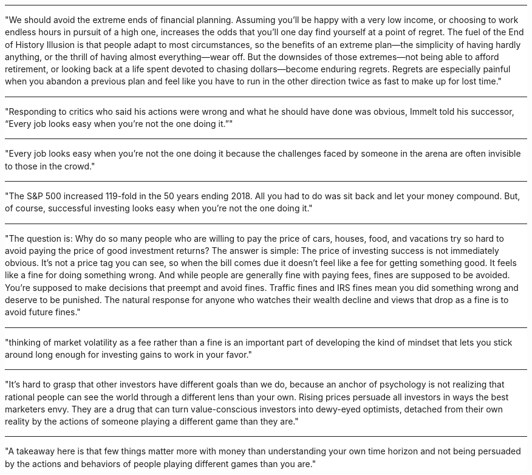 ---------

"We should avoid the extreme ends of financial planning. Assuming you’ll be happy with a very low income, or choosing to work endless hours in pursuit of a high one, increases the odds that you’ll one day find yourself at a point of regret. The fuel of the End of History Illusion is that people adapt to most circumstances, so the benefits of an extreme plan—the simplicity of having hardly anything, or the thrill of having almost everything—wear off. But the downsides of those extremes—not being able to afford retirement, or looking back at a life spent devoted to chasing dollars—become enduring regrets. Regrets are especially painful when you abandon a previous plan and feel like you have to run in the other direction twice as fast to make up for lost time."

---------

"Responding to critics who said his actions were wrong and what he should have done was obvious, Immelt told his successor, “Every job looks easy when you’re not the one doing it.”"

---------

"Every job looks easy when you’re not the one doing it because the challenges faced by someone in the arena are often invisible to those in the crowd."

---------

"The S&P 500 increased 119-fold in the 50 years ending 2018. All you had to do was sit back and let your money compound. But, of course, successful investing looks easy when you’re not the one doing it."

---------

"The question is: Why do so many people who are willing to pay the price of cars, houses, food, and vacations try so hard to avoid paying the price of good investment returns? The answer is simple: The price of investing success is not immediately obvious. It’s not a price tag you can see, so when the bill comes due it doesn’t feel like a fee for getting something good. It feels like a fine for doing something wrong. And while people are generally fine with paying fees, fines are supposed to be avoided. You’re supposed to make decisions that preempt and avoid fines. Traffic fines and IRS fines mean you did something wrong and deserve to be punished. The natural response for anyone who watches their wealth decline and views that drop as a fine is to avoid future fines."

---------

"thinking of market volatility as a fee rather than a fine is an important part of developing the kind of mindset that lets you stick around long enough for investing gains to work in your favor."

---------

"It’s hard to grasp that other investors have different goals than we do, because an anchor of psychology is not realizing that rational people can see the world through a different lens than your own. Rising prices persuade all investors in ways the best marketers envy. They are a drug that can turn value-conscious investors into dewy-eyed optimists, detached from their own reality by the actions of someone playing a different game than they are."

---------

"A takeaway here is that few things matter more with money than understanding your own time horizon and not being persuaded by the actions and behaviors of people playing different games than you are."
